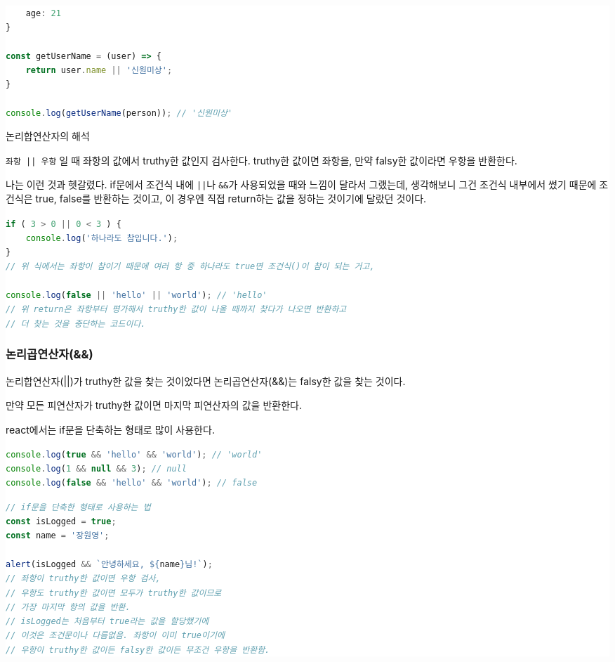 ```javascript
    age: 21
}

const getUserName = (user) => {
    return user.name || '신원미상';
}

console.log(getUserName(person)); // '신원미상'
```

논리합연산자의 해석

`좌항 || 우항` 일 때 좌항의 값에서 truthy한 값인지 검사한다. truthy한 값이면 좌항을, 만약 falsy한 값이라면 우항을 반환한다.

나는 이런 것과 헷갈렸다. if문에서 조건식 내에 `||`나 `&&`가 사용되었을 때와 느낌이 달라서 그랬는데, 생각해보니 그건 조건식 내부에서 썼기 때문에 조건식은 true, false를 반환하는 것이고, 이 경우엔 직접 return하는 값을 정하는 것이기에 달랐던 것이다.

```javascript
if ( 3 > 0 || 0 < 3 ) {
    console.log('하나라도 참입니다.');
}
// 위 식에서는 좌항이 참이기 때문에 여러 항 중 하나라도 true면 조건식()이 참이 되는 거고,

console.log(false || 'hello' || 'world'); // 'hello'
// 위 return은 좌항부터 평가해서 truthy한 값이 나올 때까지 찾다가 나오면 반환하고
// 더 찾는 것을 중단하는 코드이다.
```

### 논리곱연산자(&&)

논리합연산자(||)가 truthy한 값을 찾는 것이었다면 논리곱연산자(&&)는 falsy한 값을 찾는 것이다.

만약 모든 피연산자가 truthy한 값이면 마지막 피연산자의 값을 반환한다.

react에서는 if문을 단축하는 형태로 많이 사용한다.

```javascript
console.log(true && 'hello' && 'world'); // 'world'
console.log(1 && null && 3); // null
console.log(false && 'hello' && 'world'); // false
```

```javascript
// if문을 단축한 형태로 사용하는 법
const isLogged = true;
const name = '장원영';

alert(isLogged && `안녕하세요, ${name}님!`);
// 좌항이 truthy한 값이면 우항 검사,
// 우항도 truthy한 값이면 모두가 truthy한 값이므로
// 가장 마지막 항의 값을 반환.
// isLogged는 처음부터 true라는 값을 할당했기에
// 이것은 조건문이나 다름없음. 좌항이 이미 true이기에
// 우항이 truthy한 값이든 falsy한 값이든 무조건 우항을 반환함.
```
